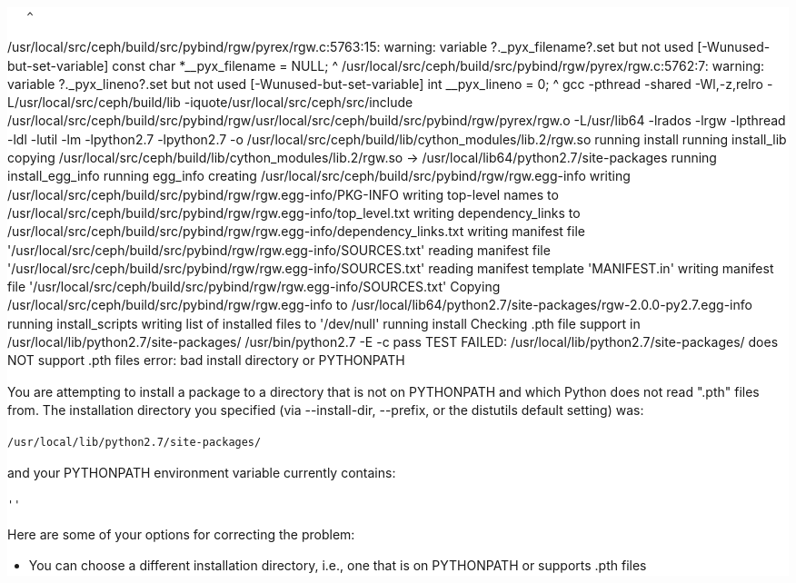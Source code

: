        ^
/usr/local/src/ceph/build/src/pybind/rgw/pyrex/rgw.c:5763:15: warning: variable ?._pyx_filename?.set but not used [-Wunused-but-set-variable]
   const char *__pyx_filename = NULL;
               ^
/usr/local/src/ceph/build/src/pybind/rgw/pyrex/rgw.c:5762:7: warning: variable ?._pyx_lineno?.set but not used [-Wunused-but-set-variable]
   int __pyx_lineno = 0;
       ^
gcc -pthread -shared -Wl,-z,relro -L/usr/local/src/ceph/build/lib -iquote/usr/local/src/ceph/src/include /usr/local/src/ceph/build/src/pybind/rgw/usr/local/src/ceph/build/src/pybind/rgw/pyrex/rgw.o -L/usr/lib64 -lrados -lrgw -lpthread -ldl -lutil -lm -lpython2.7 -lpython2.7 -o /usr/local/src/ceph/build/lib/cython_modules/lib.2/rgw.so
running install
running install_lib
copying /usr/local/src/ceph/build/lib/cython_modules/lib.2/rgw.so -> /usr/local/lib64/python2.7/site-packages
running install_egg_info
running egg_info
creating /usr/local/src/ceph/build/src/pybind/rgw/rgw.egg-info
writing /usr/local/src/ceph/build/src/pybind/rgw/rgw.egg-info/PKG-INFO
writing top-level names to /usr/local/src/ceph/build/src/pybind/rgw/rgw.egg-info/top_level.txt
writing dependency_links to /usr/local/src/ceph/build/src/pybind/rgw/rgw.egg-info/dependency_links.txt
writing manifest file '/usr/local/src/ceph/build/src/pybind/rgw/rgw.egg-info/SOURCES.txt'
reading manifest file '/usr/local/src/ceph/build/src/pybind/rgw/rgw.egg-info/SOURCES.txt'
reading manifest template 'MANIFEST.in'
writing manifest file '/usr/local/src/ceph/build/src/pybind/rgw/rgw.egg-info/SOURCES.txt'
Copying /usr/local/src/ceph/build/src/pybind/rgw/rgw.egg-info to /usr/local/lib64/python2.7/site-packages/rgw-2.0.0-py2.7.egg-info
running install_scripts
writing list of installed files to '/dev/null'
running install
Checking .pth file support in /usr/local/lib/python2.7/site-packages/
/usr/bin/python2.7 -E -c pass
TEST FAILED: /usr/local/lib/python2.7/site-packages/ does NOT support .pth files
error: bad install directory or PYTHONPATH

You are attempting to install a package to a directory that is not
on PYTHONPATH and which Python does not read ".pth" files from.  The
installation directory you specified (via --install-dir, --prefix, or
the distutils default setting) was:

    /usr/local/lib/python2.7/site-packages/

and your PYTHONPATH environment variable currently contains:

    ''

Here are some of your options for correcting the problem:

* You can choose a different installation directory, i.e., one that is
  on PYTHONPATH or supports .pth files
